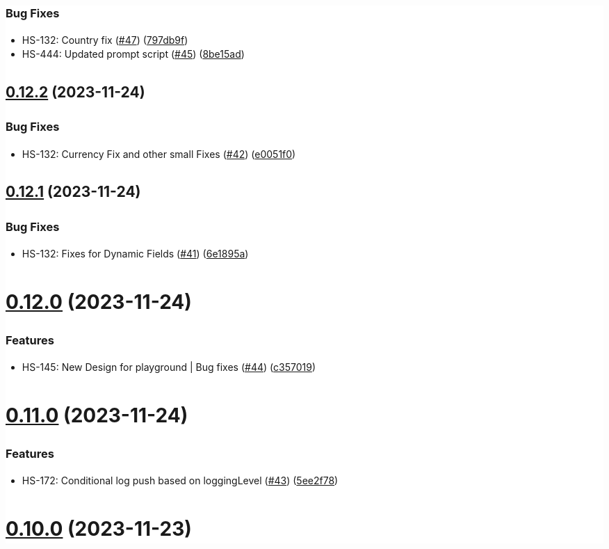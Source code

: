 ### Bug Fixes

* HS-132: Country fix ([#47](https://github.com/juspay/hyperswitch-web/issues/47)) ([797db9f](https://github.com/juspay/hyperswitch-web/commit/797db9f310a8d2743e0dd044817b9b4298073474))
* HS-444: Updated prompt script ([#45](https://github.com/juspay/hyperswitch-web/issues/45)) ([8be15ad](https://github.com/juspay/hyperswitch-web/commit/8be15ade745dba942b95cfb979f6af104208c62b))

## [0.12.2](https://github.com/juspay/hyperswitch-web/compare/v0.12.1...v0.12.2) (2023-11-24)


### Bug Fixes

* HS-132: Currency Fix and other small Fixes ([#42](https://github.com/juspay/hyperswitch-web/issues/42)) ([e0051f0](https://github.com/juspay/hyperswitch-web/commit/e0051f073626408e5a34094c5ebdd0e5b91e743c))

## [0.12.1](https://github.com/juspay/hyperswitch-web/compare/v0.12.0...v0.12.1) (2023-11-24)


### Bug Fixes

* HS-132: Fixes for Dynamic Fields ([#41](https://github.com/juspay/hyperswitch-web/issues/41)) ([6e1895a](https://github.com/juspay/hyperswitch-web/commit/6e1895abfbf4ec6c594e4b092bd4075be3c1b551))

# [0.12.0](https://github.com/juspay/hyperswitch-web/compare/v0.11.0...v0.12.0) (2023-11-24)


### Features

* HS-145: New Design for playground | Bug fixes ([#44](https://github.com/juspay/hyperswitch-web/issues/44)) ([c357019](https://github.com/juspay/hyperswitch-web/commit/c35701972850900111efad8c10a526873bb3b1a0))

# [0.11.0](https://github.com/juspay/hyperswitch-web/compare/v0.10.0...v0.11.0) (2023-11-24)


### Features

* HS-172: Conditional log push based on loggingLevel ([#43](https://github.com/juspay/hyperswitch-web/issues/43)) ([5ee2f78](https://github.com/juspay/hyperswitch-web/commit/5ee2f78adf88dff693ae253db3ec7ee7b2390dff))

# [0.10.0](https://github.com/juspay/hyperswitch-web/compare/v0.9.0...v0.10.0) (2023-11-23)
